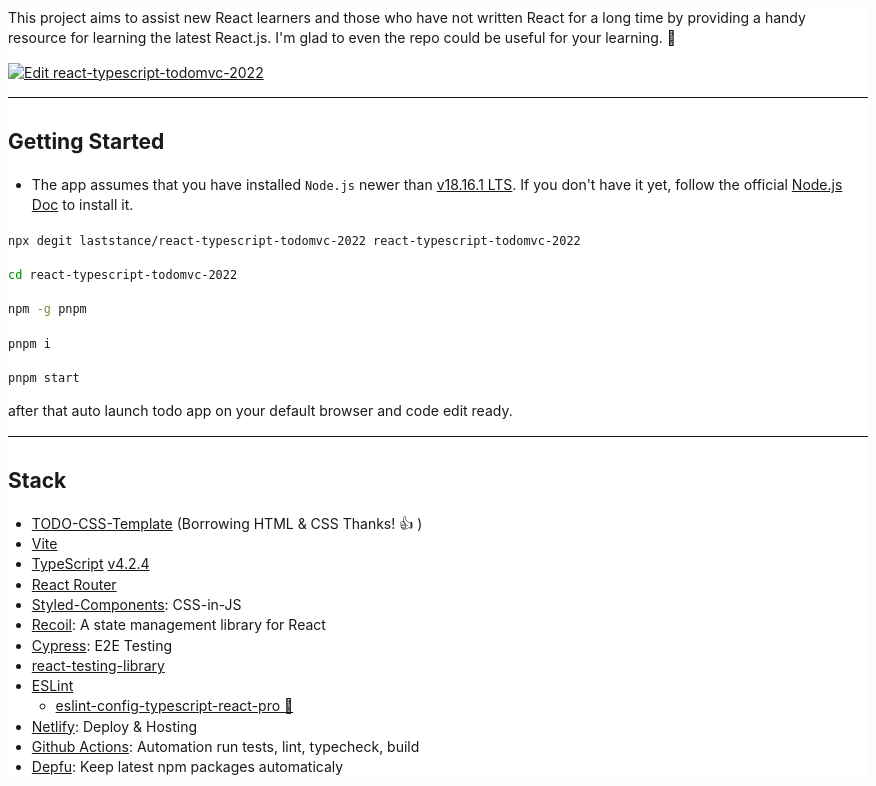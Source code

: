 This project aims to assist new React learners and those who have not written React for a long time by providing a handy resource for learning the latest React.js.
I'm glad to even the repo could be useful for your learning. 🤗

[![Edit react-typescript-todomvc-2022](https://codesandbox.io/static/img/play-codesandbox.svg)](https://codesandbox.io/s/quizzical-blackwell-bvfc5?fontsize=14&hidenavigation=1&theme=dark)

---

## Getting Started

- The app assumes that you have installed `Node.js` newer than [v18.16.1 LTS](https://nodejs.org/en/).
  If you don't have it yet, follow the official [Node.js Doc](https://nodejs.org/en/) to install it.

```bash
npx degit laststance/react-typescript-todomvc-2022 react-typescript-todomvc-2022
```

```bash
cd react-typescript-todomvc-2022
```

```bash
npm -g pnpm
```

```bash
pnpm i
```

```bash
pnpm start
```

after that auto launch todo app on your default browser and code edit ready.

---

## Stack

- [TODO-CSS-Template](https://github.com/Klerith/TODO-CSS-Template) (Borrowing HTML & CSS Thanks! 👍 )
- [Vite](https://vitejs.dev/)
- [TypeScript](https://www.typescriptlang.org/) [v4.2.4](https://github.com/microsoft/TypeScript/releases/tag/v4.2.4)
- [React Router](https://reactrouter.com/)
- [Styled-Components](https://styled-components.com/): CSS-in-JS
- [Recoil](https://recoiljs.org/): A state management library for React
- [Cypress](https://www.cypress.io/): E2E Testing
- [react-testing-library](https://github.com/testing-library/react-testing-library)
- [ESLint](https://eslint.org/)
  - [eslint-config-typescript-react-pro 🌈](https://github.com/laststance/eslint-config-typescript-react-pro)
- [Netlify](https://www.netlify.com/): Deploy & Hosting
- [Github Actions](https://github.com/features/actions): Automation run tests, lint, typecheck, build
- [Depfu](https://depfu.com/github/ryota-murakami/react-typescript-todomvc-2022?project_id=9618): Keep latest npm packages automaticaly
